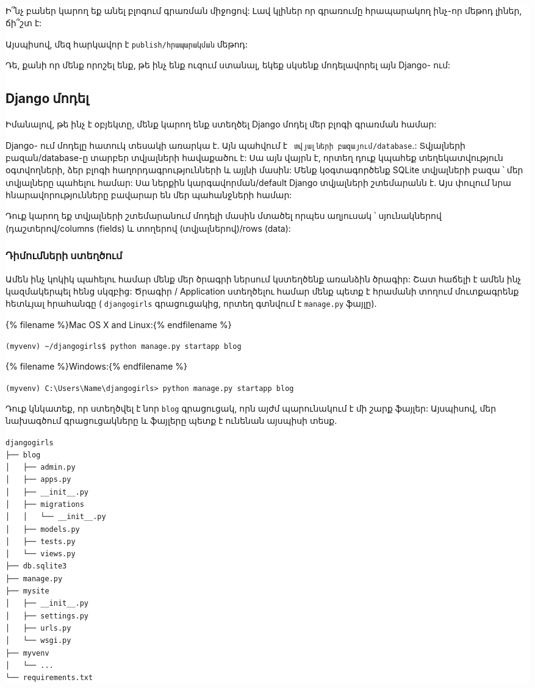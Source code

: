 
Ի՞նչ բաներ կարող եք անել բլոգում գրառման միջոցով: Լավ կլիներ որ գրառումը հրապարակող ինչ-որ մեթոդ լիներ, ճի՞շտ է: 

Այսպիսով, մեզ հարկավոր է `publish/հրապարակման` մեթոդ:

Դե, քանի որ մենք որոշել ենք, թե ինչ ենք ուզում ստանալ, եկեք սկսենք մոդելավորել այն Django- ում:

## Django մոդել

Իմանալով, թե ինչ է օբյեկտը, մենք կարող ենք ստեղծել Django մոդել մեր բլոգի գրառման համար:

Django- ում մոդելը հատուկ տեսակի առարկա է. Այն պահվում է ` տվյալների բազայում/database`.: Տվյալների բազան/database-ը տարբեր տվյալների հավաքածու է: Սա այն վայրն է, որտեղ դուք կպահեք տեղեկատվություն օգտվողների, ձեր բլոգի հաղորդագրությունների և այլնի մասին: Մենք կօգտագործենք SQLite տվյալների բազա ՝ մեր տվյալները պահելու համար: Սա ներքին կարգավորման/default Django տվյալների շտեմարանն է. Այս փուլում նրա հնարավորությունները բավարար են մեր պահանջների համար: 

Դուք կարող եք տվյալների շտեմարանում մոդելի մասին մտածել որպես աղյուսակ ՝ սյունակներով (դաշտերով/columns (fields) և տողերով (տվյալներով)/rows (data):

### Դիմումների ստեղծում

Ամեն ինչ կոկիկ պահելու համար մենք մեր ծրագրի ներսում կստեղծենք առանձին ծրագիր: Շատ հաճելի է ամեն ինչ կազմակերպել հենց սկզբից: Ծրագիր / Application ստեղծելու համար մենք պետք է հրամանի տողում մուտքագրենք հետևյալ հրահանգը ( `djangogirls` գրացուցակից, որտեղ գտնվում է `manage.py` ֆայլը). 

{% filename %}Mac OS X and Linux:{% endfilename %}

    (myvenv) ~/djangogirls$ python manage.py startapp blog
    
    

{% filename %}Windows:{% endfilename %}

    (myvenv) C:\Users\Name\djangogirls> python manage.py startapp blog
    

Դուք կնկատեք, որ ստեղծվել է նոր `blog` գրացուցակ, որն այժմ պարունակում է մի շարք ֆայլեր: Այսպիսով, մեր նախագծում գրացուցակները և ֆայլերը պետք է ունենան այսպիսի տեսք.

    djangogirls
    ├── blog
    │   ├── admin.py
    │   ├── apps.py
    │   ├── __init__.py
    │   ├── migrations
    │   │   └── __init__.py
    │   ├── models.py
    │   ├── tests.py
    │   └── views.py
    ├── db.sqlite3
    ├── manage.py
    ├── mysite
    │   ├── __init__.py
    │   ├── settings.py
    │   ├── urls.py
    │   └── wsgi.py
    ├── myvenv
    │   └── ...
    └── requirements.txt
    